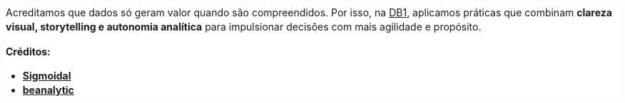 Acreditamos que dados só geram valor quando são compreendidos. Por isso, na [DB1](https://www.db1.com.br/), aplicamos práticas que combinam **clareza visual, storytelling e autonomia analítica** para impulsionar decisões com mais agilidade e propósito.

**Créditos:**
- **[Sigmoidal](https://sigmoidal.ai/)**
- **[beanalytic](https://beanalytic.com.br/blog/self-service-bi/?utm_source=www.google.com&utm_medium=organic&utm_campaign=Google&referrer-analytics=1)**